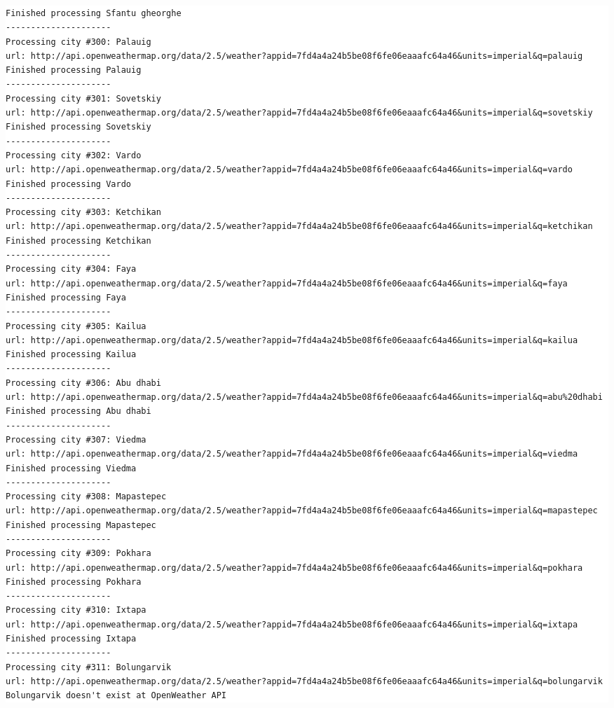     Finished processing Sfantu gheorghe
    ---------------------
    Processing city #300: Palauig
    url: http://api.openweathermap.org/data/2.5/weather?appid=7fd4a4a24b5be08f6fe06eaaafc64a46&units=imperial&q=palauig
    Finished processing Palauig
    ---------------------
    Processing city #301: Sovetskiy
    url: http://api.openweathermap.org/data/2.5/weather?appid=7fd4a4a24b5be08f6fe06eaaafc64a46&units=imperial&q=sovetskiy
    Finished processing Sovetskiy
    ---------------------
    Processing city #302: Vardo
    url: http://api.openweathermap.org/data/2.5/weather?appid=7fd4a4a24b5be08f6fe06eaaafc64a46&units=imperial&q=vardo
    Finished processing Vardo
    ---------------------
    Processing city #303: Ketchikan
    url: http://api.openweathermap.org/data/2.5/weather?appid=7fd4a4a24b5be08f6fe06eaaafc64a46&units=imperial&q=ketchikan
    Finished processing Ketchikan
    ---------------------
    Processing city #304: Faya
    url: http://api.openweathermap.org/data/2.5/weather?appid=7fd4a4a24b5be08f6fe06eaaafc64a46&units=imperial&q=faya
    Finished processing Faya
    ---------------------
    Processing city #305: Kailua
    url: http://api.openweathermap.org/data/2.5/weather?appid=7fd4a4a24b5be08f6fe06eaaafc64a46&units=imperial&q=kailua
    Finished processing Kailua
    ---------------------
    Processing city #306: Abu dhabi
    url: http://api.openweathermap.org/data/2.5/weather?appid=7fd4a4a24b5be08f6fe06eaaafc64a46&units=imperial&q=abu%20dhabi
    Finished processing Abu dhabi
    ---------------------
    Processing city #307: Viedma
    url: http://api.openweathermap.org/data/2.5/weather?appid=7fd4a4a24b5be08f6fe06eaaafc64a46&units=imperial&q=viedma
    Finished processing Viedma
    ---------------------
    Processing city #308: Mapastepec
    url: http://api.openweathermap.org/data/2.5/weather?appid=7fd4a4a24b5be08f6fe06eaaafc64a46&units=imperial&q=mapastepec
    Finished processing Mapastepec
    ---------------------
    Processing city #309: Pokhara
    url: http://api.openweathermap.org/data/2.5/weather?appid=7fd4a4a24b5be08f6fe06eaaafc64a46&units=imperial&q=pokhara
    Finished processing Pokhara
    ---------------------
    Processing city #310: Ixtapa
    url: http://api.openweathermap.org/data/2.5/weather?appid=7fd4a4a24b5be08f6fe06eaaafc64a46&units=imperial&q=ixtapa
    Finished processing Ixtapa
    ---------------------
    Processing city #311: Bolungarvik
    url: http://api.openweathermap.org/data/2.5/weather?appid=7fd4a4a24b5be08f6fe06eaaafc64a46&units=imperial&q=bolungarvik
    Bolungarvik doesn't exist at OpenWeather API